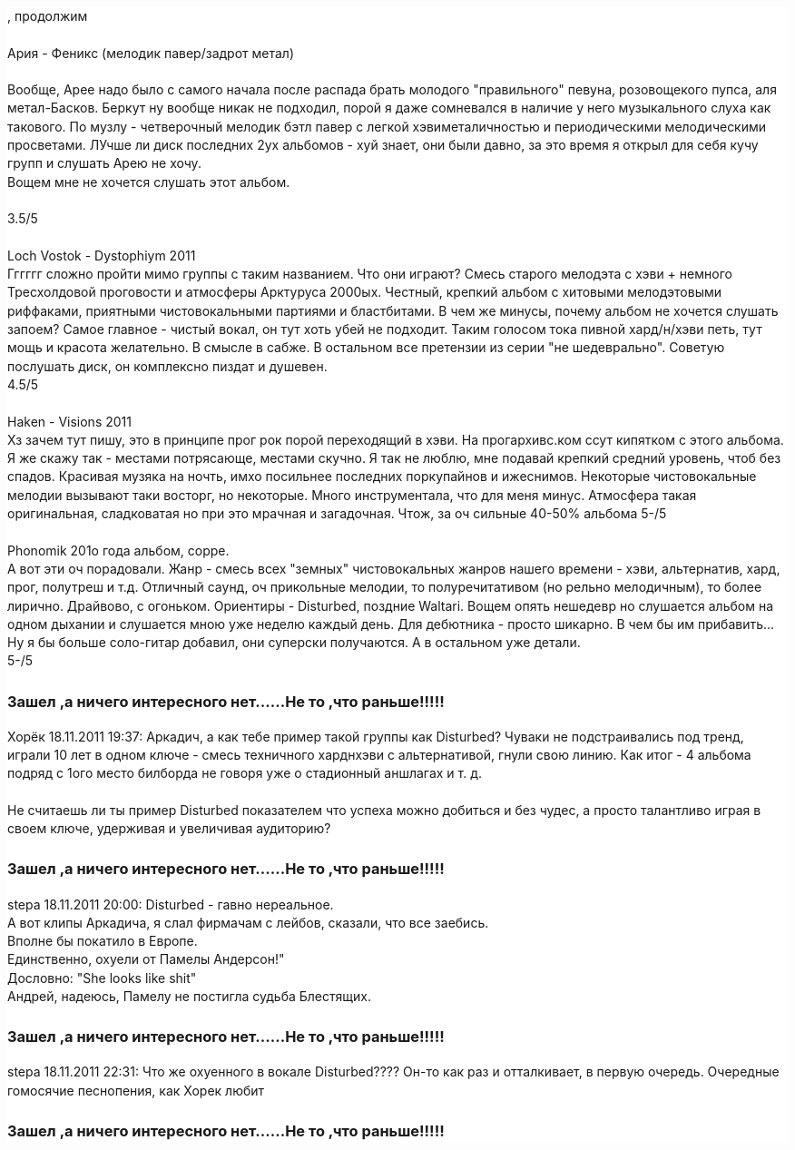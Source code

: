 , продолжим<BR><BR>Ария - Феникс (мелодик павер/задрот метал)<BR><BR>Вообще, Арее надо было с самого начала после распада брать молодого "правильного" певуна, розовощекого пупса, аля метал-Басков. Беркут ну вообще никак не подходил, порой я даже сомневался в наличие у него музыкального слуха как такового. По музлу - четверочный мелодик бэтл павер с легкой хэвиметаличностью и периодическими мелодическими просветами. ЛУчше ли диск последних 2ух альбомов - хуй знает, они были давно, за это время я открыл для себя кучу групп и слушать Арею не хочу.<BR>Вощем мне не хочется слушать этот альбом.<BR><BR>3.5/5<BR><BR>Loch Vostok - Dystophiym 2011<BR>Гггггг сложно пройти мимо группы с таким названием. Что они играют? Смесь старого мелодэта с хэви + немного Тресхолдовой проговости и атмосферы Арктуруса 2000ых. Честный, крепкий альбом с хитовыми мелодэтовыми риффаками, приятными чистовокальными партиями и бластбитами. В чем же минусы, почему альбом не хочется слушать запоем? Самое главное - чистый вокал, он тут хоть убей не подходит. Таким голосом тока пивной хард/н/хэви петь, тут мощь и красота желательно. В смысле в сабже. В остальном все претензии из серии "не шедеврально". Советую послушать диск, он комплексно пиздат и душевен.<BR>4.5/5<BR><BR>Haken - Visions 2011<BR>Хз зачем тут пишу, это в принципе прог рок порой переходящий в хэви. На прогархивс.ком ссут кипятком с этого альбома. Я же скажу так - местами потрясающе, местами скучно. Я так не люблю, мне подавай крепкий средний уровень, чтоб без спадов. Красивая музяка на ночть, имхо посильнее последних поркупайнов и ижеснимов. Некоторые чистовокальные мелодии вызывают таки восторг, но некоторые. Много инструментала, что для меня минус. Атмосфера такая оригинальная, сладковатая но при это мрачная и загадочная. Чтож, за оч сильные 40-50% альбома 5-/5<BR><BR>Phonomik 201о года альбом, сорре.<BR>А вот эти оч порадовали. Жанр - смесь всех "земных" чистовокальных жанров нашего времени - хэви, альтернатив, хард, прог, полутреш и т.д. Отличный саунд, оч прикольные мелодии, то полуречитативом (но рельно мелодичным), то более лирично. Драйвово, с огоньком. Ориентиры - Disturbed, поздние Waltari. Вощем опять нешедевр но слушается альбом на одном дыхании и слушается мною уже неделю каждый день. Для дебютника - просто шикарно. В чем бы им прибавить... Ну я бы больше соло-гитар добавил, они суперски получаются. А в остальном уже детали.<BR>5-/5

### Зашел ,а ничего интересного нет......Не то ,что раньше!!!!!

Хорёк 18.11.2011 19:37:
Аркадич, а как тебе пример такой группы как Disturbed? Чуваки не подстраивались под тренд, играли 10 лет в одном ключе - смесь техничного харднхэви с альтернативой, гнули свою линию. Как итог - 4 альбома подряд с 1ого место билборда не говоря уже о стадионный аншлагах и т. д.<BR><BR>Не считаешь ли ты пример Disturbed показателем что успеха можно добиться и без чудес, а просто талантливо играя в своем ключе, удерживая и увеличивая аудиторию?

### Зашел ,а ничего интересного нет......Не то ,что раньше!!!!!

stepa 18.11.2011 20:00:
Disturbed - гавно нереальное. <BR>А вот клипы Аркадича, я слал фирмачам с лейбов, сказали, что все заебись. <BR>Вполне бы покатило в Европе.<BR>Единственно, охуели от Памелы Андерсон!"<BR>Дословно: "She looks like shit"<BR>Андрей, надеюсь, Памелу не постигла судьба Блестящих.

### Зашел ,а ничего интересного нет......Не то ,что раньше!!!!!

stepa 18.11.2011 22:31:
Что же охуенного в вокале Disturbed???? Он-то как раз и отталкивает, в первую очередь. Очередные гомосячие песнопения, как Хорек любит

### Зашел ,а ничего интересного нет......Не то ,что раньше!!!!!
